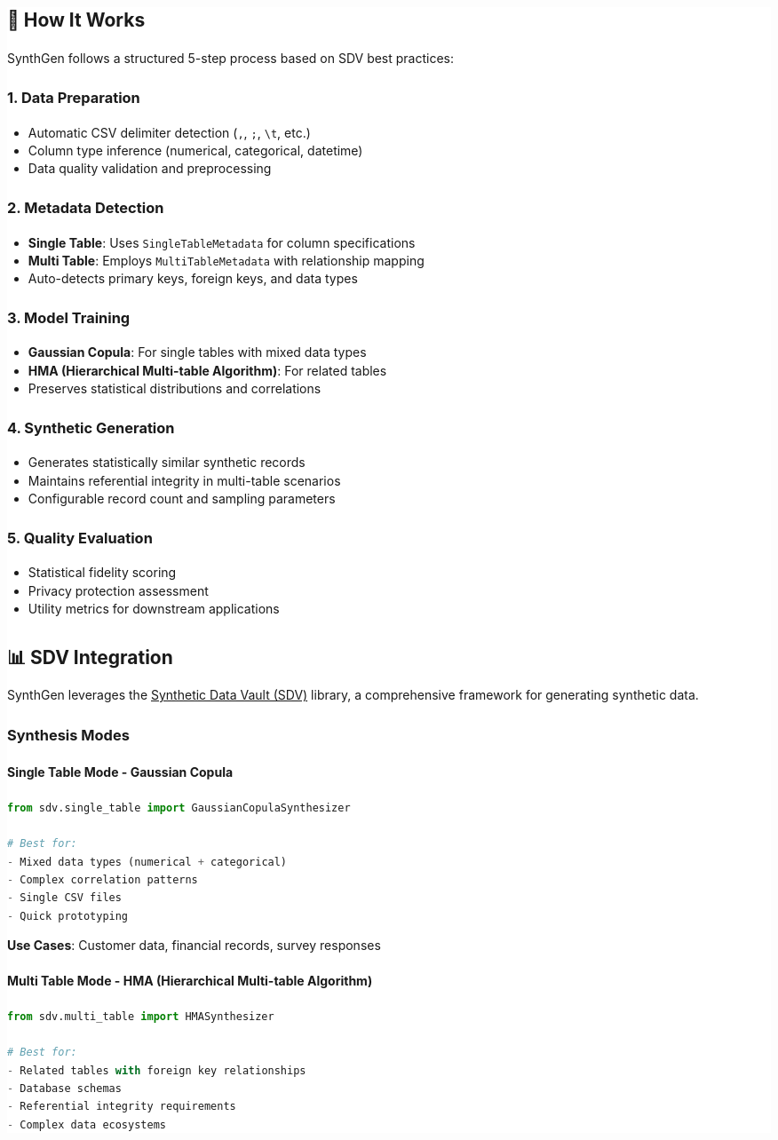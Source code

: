 ## 🔧 How It Works

SynthGen follows a structured 5-step process based on SDV best practices:

### 1. **Data Preparation**
- Automatic CSV delimiter detection (`,`, `;`, `\t`, etc.)
- Column type inference (numerical, categorical, datetime)
- Data quality validation and preprocessing

### 2. **Metadata Detection**
- **Single Table**: Uses `SingleTableMetadata` for column specifications
- **Multi Table**: Employs `MultiTableMetadata` with relationship mapping
- Auto-detects primary keys, foreign keys, and data types

### 3. **Model Training**
- **Gaussian Copula**: For single tables with mixed data types
- **HMA (Hierarchical Multi-table Algorithm)**: For related tables
- Preserves statistical distributions and correlations

### 4. **Synthetic Generation**
- Generates statistically similar synthetic records
- Maintains referential integrity in multi-table scenarios
- Configurable record count and sampling parameters

### 5. **Quality Evaluation**
- Statistical fidelity scoring
- Privacy protection assessment
- Utility metrics for downstream applications

## 📊 SDV Integration

SynthGen leverages the [Synthetic Data Vault (SDV)](https://github.com/sdv-dev/SDV) library, a comprehensive framework for generating synthetic data.

### Synthesis Modes

#### **Single Table Mode - Gaussian Copula**
```python
from sdv.single_table import GaussianCopulaSynthesizer

# Best for:
- Mixed data types (numerical + categorical)
- Complex correlation patterns
- Single CSV files
- Quick prototyping
```

**Use Cases**: Customer data, financial records, survey responses

#### **Multi Table Mode - HMA (Hierarchical Multi-table Algorithm)**
```python
from sdv.multi_table import HMASynthesizer

# Best for:
- Related tables with foreign key relationships
- Database schemas
- Referential integrity requirements
- Complex data ecosystems
```
